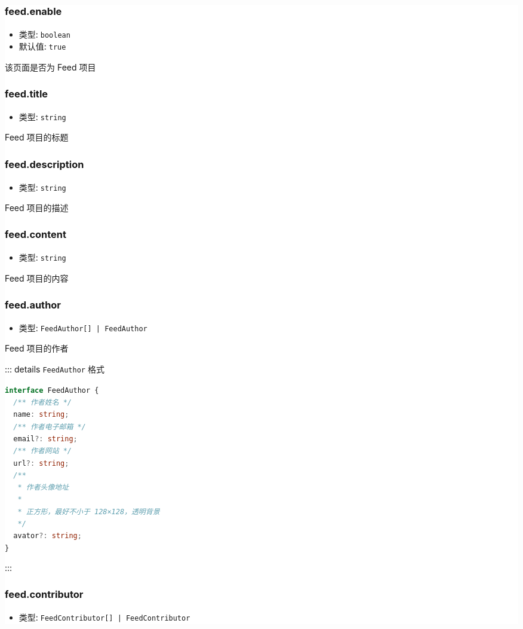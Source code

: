 ### feed.enable

- 类型: `boolean`
- 默认值: `true`

该页面是否为 Feed 项目

### feed.title

- 类型: `string`

Feed 项目的标题

### feed.description

- 类型: `string`

Feed 项目的描述

### feed.content

- 类型: `string`

Feed 项目的内容

### feed.author

- 类型: `FeedAuthor[] | FeedAuthor`

Feed 项目的作者

::: details `FeedAuthor` 格式

```ts
interface FeedAuthor {
  /** 作者姓名 */
  name: string;
  /** 作者电子邮箱 */
  email?: string;
  /** 作者网站 */
  url?: string;
  /**
   * 作者头像地址
   *
   * 正方形，最好不小于 128×128，透明背景
   */
  avator?: string;
}
```

:::

### feed.contributor

- 类型: `FeedContributor[] | FeedContributor`
